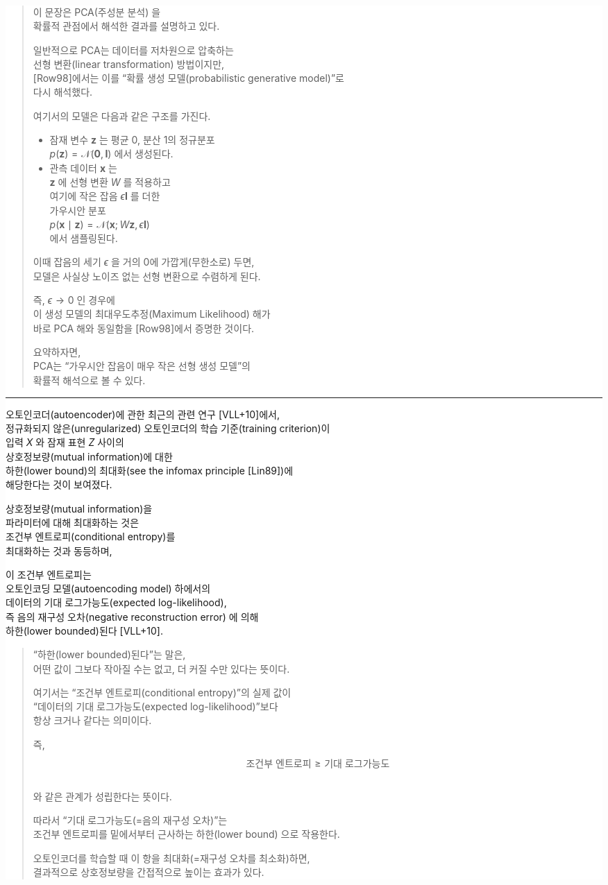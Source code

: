 > 이 문장은 PCA(주성분 분석) 을  
> 확률적 관점에서 해석한 결과를 설명하고 있다.  
>  
> 일반적으로 PCA는 데이터를 저차원으로 압축하는  
> 선형 변환(linear transformation) 방법이지만,  
> [Row98]에서는 이를 “확률 생성 모델(probabilistic generative model)”로  
> 다시 해석했다.  
>  
> 여기서의 모델은 다음과 같은 구조를 가진다.  
>  
> - 잠재 변수 $\mathbf{z}$ 는 평균 0, 분산 1의 정규분포  
>   $p(\mathbf{z}) = \mathcal{N}(\mathbf{0}, \mathbf{I})$ 에서 생성된다.  
> - 관측 데이터 $\mathbf{x}$ 는  
>   $\mathbf{z}$ 에 선형 변환 $W$ 를 적용하고  
>   여기에 작은 잡음 $\epsilon \mathbf{I}$ 를 더한  
>   가우시안 분포  
>   $p(\mathbf{x}\mid\mathbf{z}) = \mathcal{N}(\mathbf{x}; W\mathbf{z}, \epsilon \mathbf{I})$  
>   에서 샘플링된다.  
>  
> 이때 잡음의 세기 $\epsilon$ 을 거의 0에 가깝게(무한소로) 두면,  
> 모델은 사실상 노이즈 없는 선형 변환으로 수렴하게 된다.  
>  
> 즉, $\epsilon \to 0$ 인 경우에  
> 이 생성 모델의 최대우도추정(Maximum Likelihood) 해가  
> 바로 PCA 해와 동일함을 [Row98]에서 증명한 것이다.  
>  
> 요약하자면,  
> PCA는 “가우시안 잡음이 매우 작은 선형 생성 모델”의  
> 확률적 해석으로 볼 수 있다.

---

오토인코더(autoencoder)에 관한 최근의 관련 연구 [VLL+10]에서,  
정규화되지 않은(unregularized) 오토인코더의 학습 기준(training criterion)이  
입력 $X$ 와 잠재 표현 $Z$ 사이의  
상호정보량(mutual information)에 대한  
하한(lower bound)의 최대화(see the infomax principle [Lin89])에  
해당한다는 것이 보여졌다.  

상호정보량(mutual information)을  
파라미터에 대해 최대화하는 것은  
조건부 엔트로피(conditional entropy)를  
최대화하는 것과 동등하며,  

이 조건부 엔트로피는  
오토인코딩 모델(autoencoding model) 하에서의  
데이터의 기대 로그가능도(expected log-likelihood),  
즉 음의 재구성 오차(negative reconstruction error) 에 의해  
하한(lower bounded)된다 [VLL+10].

> “하한(lower bounded)된다”는 말은,  
> 어떤 값이 그보다 작아질 수는 없고, 더 커질 수만 있다는 뜻이다.  
>  
> 여기서는 “조건부 엔트로피(conditional entropy)”의 실제 값이  
> “데이터의 기대 로그가능도(expected log-likelihood)”보다  
> 항상 크거나 같다는 의미이다.  
>  
> 즉,  
> $$\text{조건부 엔트로피} \ge \text{기대 로그가능도}$$  
> 와 같은 관계가 성립한다는 뜻이다.  
>  
> 따라서 “기대 로그가능도(=음의 재구성 오차)”는  
> 조건부 엔트로피를 밑에서부터 근사하는 하한(lower bound) 으로 작용한다.  
>  
> 오토인코더를 학습할 때 이 항을 최대화(=재구성 오차를 최소화)하면,  
> 결과적으로 상호정보량을 간접적으로 높이는 효과가 있다.